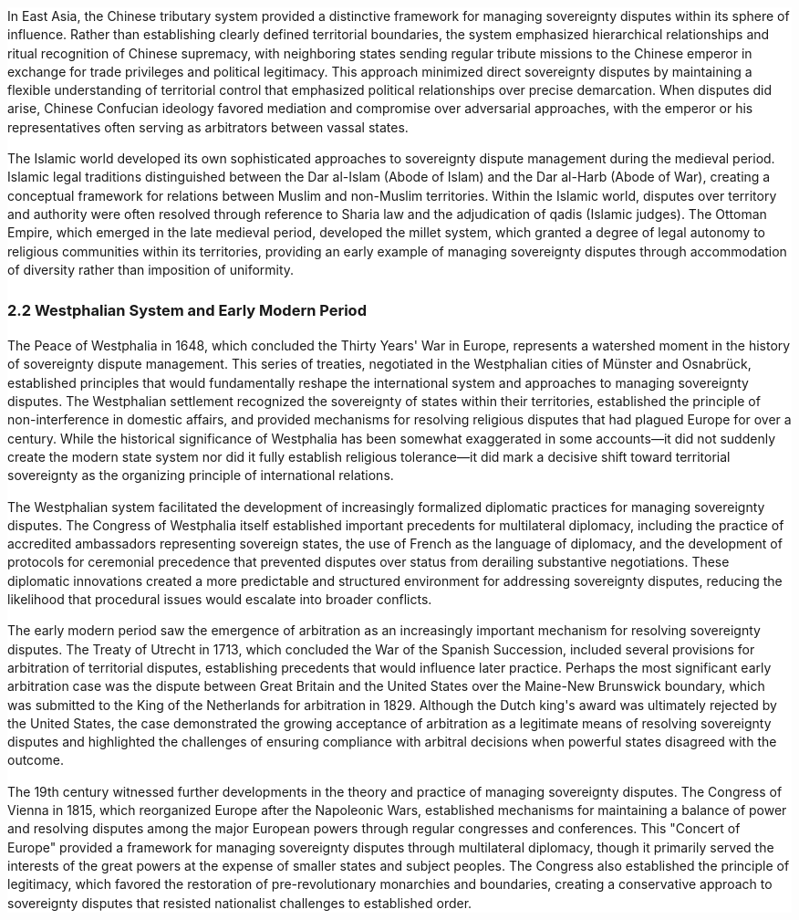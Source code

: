 In East Asia, the Chinese tributary system provided a distinctive framework for managing sovereignty disputes within its sphere of influence. Rather than establishing clearly defined territorial boundaries, the system emphasized hierarchical relationships and ritual recognition of Chinese supremacy, with neighboring states sending regular tribute missions to the Chinese emperor in exchange for trade privileges and political legitimacy. This approach minimized direct sovereignty disputes by maintaining a flexible understanding of territorial control that emphasized political relationships over precise demarcation. When disputes did arise, Chinese Confucian ideology favored mediation and compromise over adversarial approaches, with the emperor or his representatives often serving as arbitrators between vassal states.

The Islamic world developed its own sophisticated approaches to sovereignty dispute management during the medieval period. Islamic legal traditions distinguished between the Dar al-Islam (Abode of Islam) and the Dar al-Harb (Abode of War), creating a conceptual framework for relations between Muslim and non-Muslim territories. Within the Islamic world, disputes over territory and authority were often resolved through reference to Sharia law and the adjudication of qadis (Islamic judges). The Ottoman Empire, which emerged in the late medieval period, developed the millet system, which granted a degree of legal autonomy to religious communities within its territories, providing an early example of managing sovereignty disputes through accommodation of diversity rather than imposition of uniformity.

### 2.2 Westphalian System and Early Modern Period

The Peace of Westphalia in 1648, which concluded the Thirty Years' War in Europe, represents a watershed moment in the history of sovereignty dispute management. This series of treaties, negotiated in the Westphalian cities of Münster and Osnabrück, established principles that would fundamentally reshape the international system and approaches to managing sovereignty disputes. The Westphalian settlement recognized the sovereignty of states within their territories, established the principle of non-interference in domestic affairs, and provided mechanisms for resolving religious disputes that had plagued Europe for over a century. While the historical significance of Westphalia has been somewhat exaggerated in some accounts—it did not suddenly create the modern state system nor did it fully establish religious tolerance—it did mark a decisive shift toward territorial sovereignty as the organizing principle of international relations.

The Westphalian system facilitated the development of increasingly formalized diplomatic practices for managing sovereignty disputes. The Congress of Westphalia itself established important precedents for multilateral diplomacy, including the practice of accredited ambassadors representing sovereign states, the use of French as the language of diplomacy, and the development of protocols for ceremonial precedence that prevented disputes over status from derailing substantive negotiations. These diplomatic innovations created a more predictable and structured environment for addressing sovereignty disputes, reducing the likelihood that procedural issues would escalate into broader conflicts.

The early modern period saw the emergence of arbitration as an increasingly important mechanism for resolving sovereignty disputes. The Treaty of Utrecht in 1713, which concluded the War of the Spanish Succession, included several provisions for arbitration of territorial disputes, establishing precedents that would influence later practice. Perhaps the most significant early arbitration case was the dispute between Great Britain and the United States over the Maine-New Brunswick boundary, which was submitted to the King of the Netherlands for arbitration in 1829. Although the Dutch king's award was ultimately rejected by the United States, the case demonstrated the growing acceptance of arbitration as a legitimate means of resolving sovereignty disputes and highlighted the challenges of ensuring compliance with arbitral decisions when powerful states disagreed with the outcome.

The 19th century witnessed further developments in the theory and practice of managing sovereignty disputes. The Congress of Vienna in 1815, which reorganized Europe after the Napoleonic Wars, established mechanisms for maintaining a balance of power and resolving disputes among the major European powers through regular congresses and conferences. This "Concert of Europe" provided a framework for managing sovereignty disputes through multilateral diplomacy, though it primarily served the interests of the great powers at the expense of smaller states and subject peoples. The Congress also established the principle of legitimacy, which favored the restoration of pre-revolutionary monarchies and boundaries, creating a conservative approach to sovereignty disputes that resisted nationalist challenges to established order.
